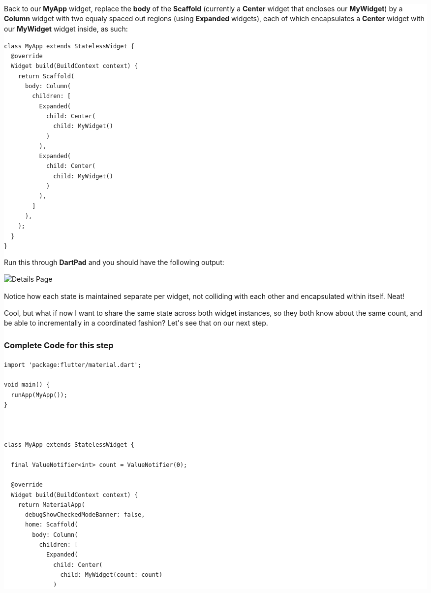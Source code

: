 Back to our **MyApp** widget, replace the **body** of the **Scaffold** (currently a **Center** widget that encloses our **MyWidget**) by a **Column** widget with two equaly spaced out regions (using **Expanded** widgets), each of which encapsulates a **Center** widget with our **MyWidget** widget inside, as such:

```
class MyApp extends StatelessWidget {
  @override
  Widget build(BuildContext context) {
    return Scaffold(
      body: Column(
        children: [
          Expanded(
            child: Center(
              child: MyWidget()
            )
          ),
          Expanded(
            child: Center(
              child: MyWidget()
            )
          ),
        ]
      ),
    );
  }
}
```

Run this through **DartPad** and you should have the following output:

![Details Page](assets/flutter-codelab-state-mgmt/state_mgmt2.gif)

Notice how each state is maintained separate per widget, not colliding with each other and encapsulated within itself. Neat!

Cool, but what if now I want to share the same state across both widget instances, so they both know about the same count, and be able to incrementally in a coordinated fashion? Let's see that on our next step.

### Complete Code for this step

```
import 'package:flutter/material.dart';

void main() {
  runApp(MyApp());
}



class MyApp extends StatelessWidget {
  
  final ValueNotifier<int> count = ValueNotifier(0);
  
  @override
  Widget build(BuildContext context) {
    return MaterialApp(
      debugShowCheckedModeBanner: false,
      home: Scaffold(
        body: Column(
          children: [
            Expanded(
              child: Center(
                child: MyWidget(count: count)
              )
```